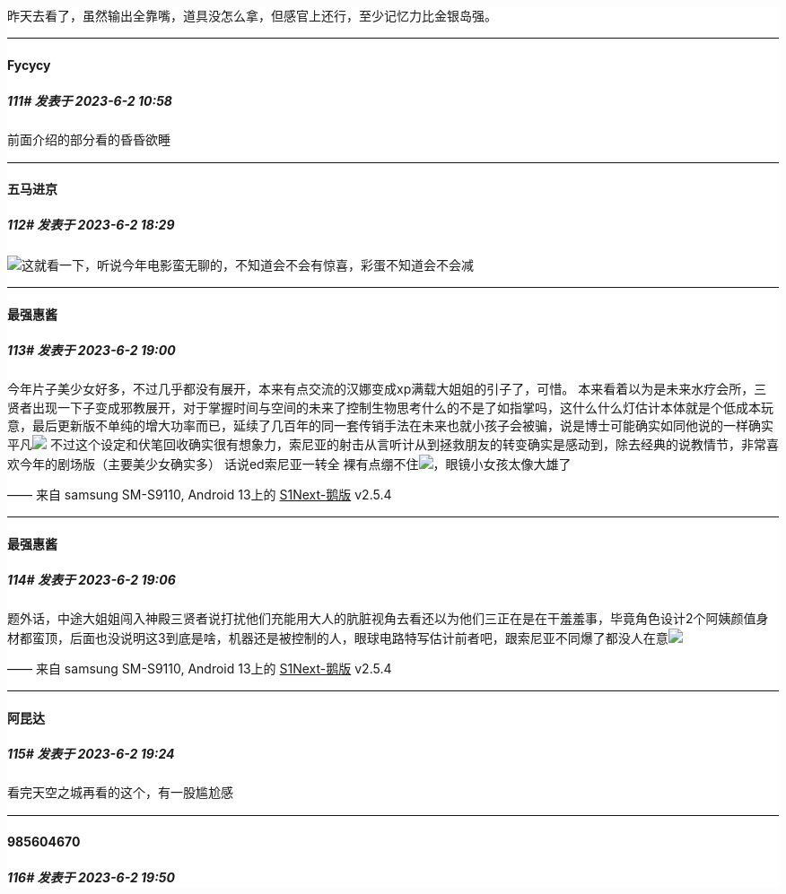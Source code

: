 昨天去看了，虽然输出全靠嘴，道具没怎么拿，但感官上还行，至少记忆力比金银岛强。


*****

####  Fycycy  
##### 111#       发表于 2023-6-2 10:58

前面介绍的部分看的昏昏欲睡


*****

####  五马进京  
##### 112#       发表于 2023-6-2 18:29

<img src="https://p.sda1.dev/11/5b6fdee5cd7c47edf41d09162bd5dd80/CMP_20230602182943935.jpg" referrerpolicy="no-referrer">这就看一下，听说今年电影蛮无聊的，不知道会不会有惊喜，彩蛋不知道会不会减


*****

####  最强惠酱  
##### 113#       发表于 2023-6-2 19:00

今年片子美少女好多，不过几乎都没有展开，本来有点交流的汉娜变成xp满载大姐姐的引子了，可惜。
本来看着以为是未来水疗会所，三贤者出现一下子变成邪教展开，对于掌握时间与空间的未来了控制生物思考什么的不是了如指掌吗，这什么什么灯估计本体就是个低成本玩意，最后更新版不单纯的增大功率而已，延续了几百年的同一套传销手法在未来也就小孩子会被骗，说是博士可能确实如同他说的一样确实平凡<img src="https://static.saraba1st.com/image/smiley/face2017/138.png" referrerpolicy="no-referrer">
不过这个设定和伏笔回收确实很有想象力，索尼亚的射击从言听计从到拯救朋友的转变确实是感动到，除去经典的说教情节，非常喜欢今年的剧场版（主要美少女确实多）
话说ed索尼亚一转全 裸有点绷不住<img src="https://static.saraba1st.com/image/smiley/face2017/068.png" referrerpolicy="no-referrer">，眼镜小女孩太像大雄了

—— 来自 samsung SM-S9110, Android 13上的 [S1Next-鹅版](https://github.com/ykrank/S1-Next/releases) v2.5.4


*****

####  最强惠酱  
##### 114#       发表于 2023-6-2 19:06

题外话，中途大姐姐闯入神殿三贤者说打扰他们充能用大人的肮脏视角去看还以为他们三正在是在干羞羞事，毕竟角色设计2个阿姨颜值身材都蛮顶，后面也没说明这3到底是啥，机器还是被控制的人，眼球电路特写估计前者吧，跟索尼亚不同爆了都没人在意<img src="https://static.saraba1st.com/image/smiley/face2017/138.png" referrerpolicy="no-referrer">

—— 来自 samsung SM-S9110, Android 13上的 [S1Next-鹅版](https://github.com/ykrank/S1-Next/releases) v2.5.4


*****

####  阿昆达  
##### 115#       发表于 2023-6-2 19:24

看完天空之城再看的这个，有一股尴尬感


*****

####  985604670  
##### 116#       发表于 2023-6-2 19:50
